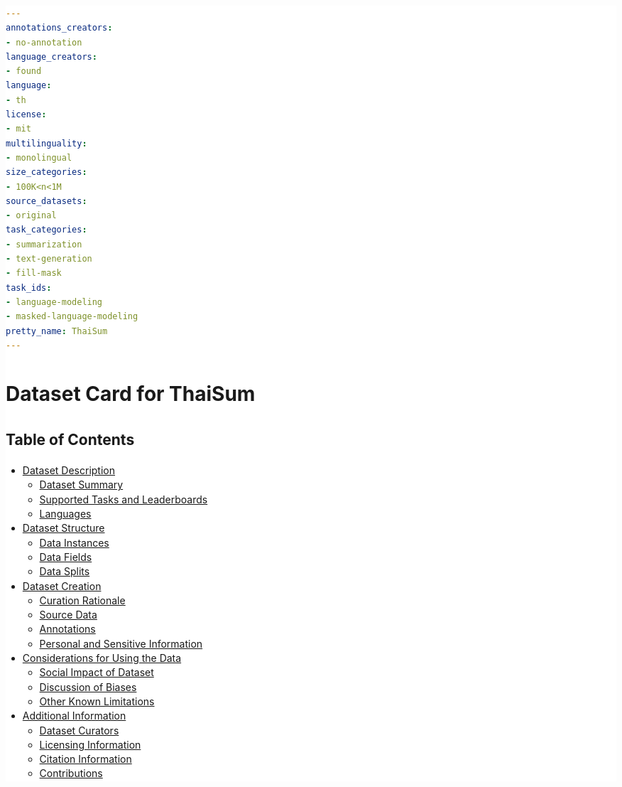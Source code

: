 ```yaml
---
annotations_creators:
- no-annotation
language_creators:
- found
language:
- th
license:
- mit
multilinguality:
- monolingual
size_categories:
- 100K<n<1M
source_datasets:
- original
task_categories:
- summarization
- text-generation
- fill-mask
task_ids:
- language-modeling
- masked-language-modeling
pretty_name: ThaiSum
---
```


# Dataset Card for ThaiSum

## Table of Contents
- [Dataset Description](#dataset-description)
  - [Dataset Summary](#dataset-summary)
  - [Supported Tasks and Leaderboards](#supported-tasks-and-leaderboards)
  - [Languages](#languages)
- [Dataset Structure](#dataset-structure)
  - [Data Instances](#data-instances)
  - [Data Fields](#data-fields)
  - [Data Splits](#data-splits)
- [Dataset Creation](#dataset-creation)
  - [Curation Rationale](#curation-rationale)
  - [Source Data](#source-data)
  - [Annotations](#annotations)
  - [Personal and Sensitive Information](#personal-and-sensitive-information)
- [Considerations for Using the Data](#considerations-for-using-the-data)
  - [Social Impact of Dataset](#social-impact-of-dataset)
  - [Discussion of Biases](#discussion-of-biases)
  - [Other Known Limitations](#other-known-limitations)
- [Additional Information](#additional-information)
  - [Dataset Curators](#dataset-curators)
  - [Licensing Information](#licensing-information)
  - [Citation Information](#citation-information)
  - [Contributions](#contributions)
